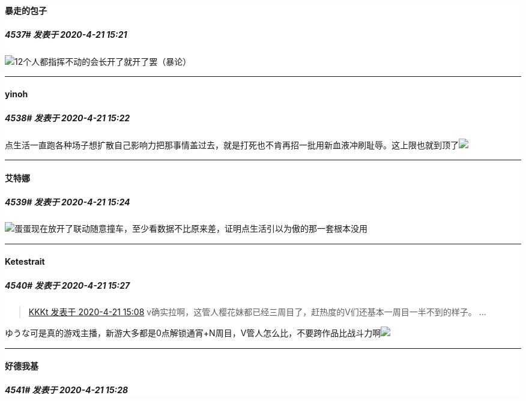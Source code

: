 ####  暴走的包子  
##### 4537#       发表于 2020-4-21 15:21



<img src="https://static.saraba1st.com/image/smiley/face2017/067.png" referrerpolicy="no-referrer">12个人都指挥不动的会长开了就开了罢（暴论）







-----

####  yinoh  
##### 4538#       发表于 2020-4-21 15:22




点生活一直跑各种场子想扩散自己影响力把那事情盖过去，就是打死也不肯再招一批用新血液冲刷耻辱。这上限也就到顶了<img src="https://static.saraba1st.com/image/smiley/face2017/034.png" referrerpolicy="no-referrer">







-----

####  艾特娜  
##### 4539#       发表于 2020-4-21 15:24



<img src="https://static.saraba1st.com/image/smiley/face2017/067.png" referrerpolicy="no-referrer">蛋蛋现在放开了联动随意撞车，至少看数据不比原来差，证明点生活引以为傲的那一套根本没用







-----

####  Ketestrait  
##### 4540#       发表于 2020-4-21 15:27



<blockquote><a href="httphttps://bbs.saraba1st.com/2b/forum.php?mod=redirect&amp;goto=findpost&amp;pid=47154689&amp;ptid=1924531" target="_blank">KKKt 发表于 2020-4-21 15:08</a>
v确实拉啊，这管人樱花妹都已经三周目了，赶热度的V们还基本一周目一半不到的样子。 ...</blockquote>
ゆうな可是真的游戏主播，新游大多都是0点解锁通宵+N周目，V管人怎么比，不要跨作品比战斗力啊<img src="https://static.saraba1st.com/image/smiley/face2017/067.png" referrerpolicy="no-referrer">







-----

####  好德我基  
##### 4541#       发表于 2020-4-21 15:28
